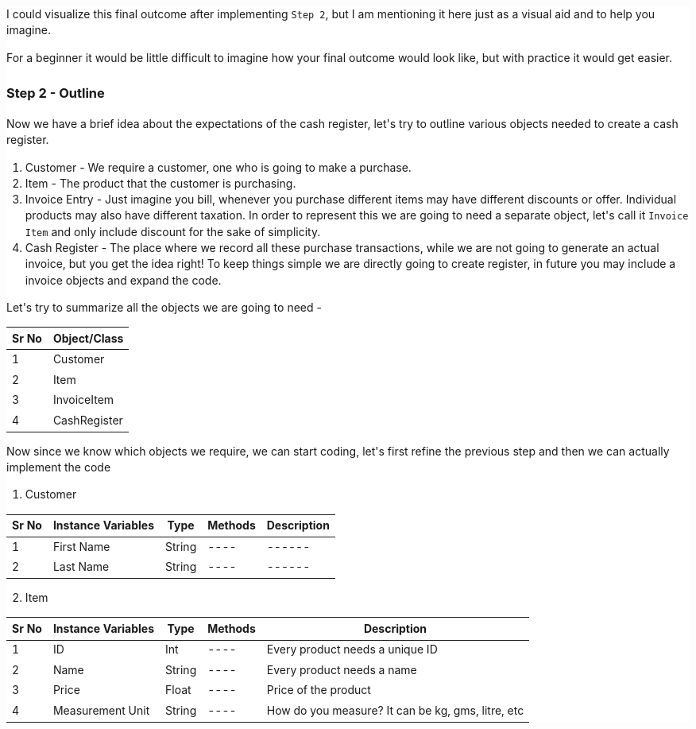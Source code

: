 I could visualize this final outcome after implementing `Step 2`, but I am mentioning it here just as a visual aid and to help you imagine.

For a beginner it would be little difficult to imagine how your final outcome would look like, but with practice it would get easier.


### Step 2 - Outline

Now we have a brief idea about the expectations of the cash register, let's try to outline various objects needed to create a cash register.

1. Customer - We require a customer, one who is going to make a purchase.
2. Item - The product that the customer is purchasing.
3. Invoice Entry - Just imagine you bill, whenever you purchase different items may have different discounts or offer. Individual products may also have different taxation. In order to represent this we are going to need a separate object, let's call it `Invoice Item` and only include discount for the sake of simplicity.
4. Cash Register - The place where we record all these purchase transactions, while we are not going to generate an actual invoice, but you get the idea right! To keep things simple we are directly going to create register, in future you may include a invoice objects and expand the code.

Let's try to summarize all the objects we are going to need -

| Sr No | Object/Class |
| ----- | ------------ |
| 1     | Customer     |
| 2     | Item         |
| 3     | InvoiceItem  |
| 4     | CashRegister |

Now since we know which objects we require, we can start coding, let's first refine the previous step and then we can actually implement the code

1. Customer

| Sr No | Instance Variables | Type   | Methods | Description |
| ----- | ------------------ | ------ | ------- | ----------- |
| 1     | First Name         | String | ----    | ------      |
| 2     | Last Name          | String | ----    | ------      |

2. Item

| Sr No | Instance Variables | Type   | Methods | Description                                       |
| ----- | ------------------ | ------ | ------- | ------------------------------------------------- |
| 1     | ID                 | Int    | ----    | Every product needs a unique ID                   |
| 2     | Name               | String | ----    | Every product needs a name                        |
| 3     | Price              | Float  | ----    | Price of the product                              |
| 4     | Measurement Unit   | String | ----    | How do you measure? It can be kg, gms, litre, etc |
